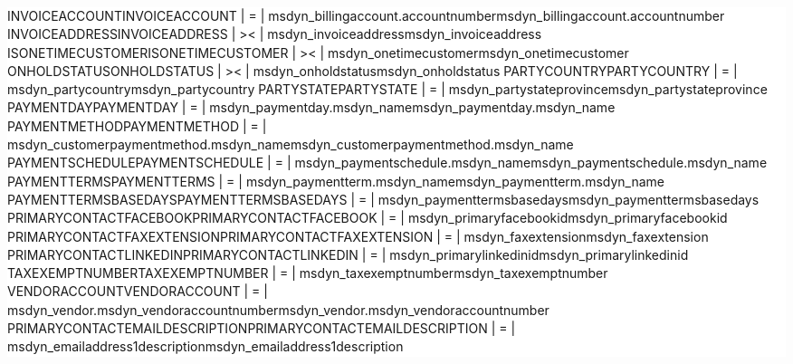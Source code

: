 <span data-ttu-id="47f9e-216">INVOICEACCOUNT</span><span class="sxs-lookup"><span data-stu-id="47f9e-216">INVOICEACCOUNT</span></span> | = | <span data-ttu-id="47f9e-217">msdyn\_billingaccount.accountnumber</span><span class="sxs-lookup"><span data-stu-id="47f9e-217">msdyn\_billingaccount.accountnumber</span></span>
<span data-ttu-id="47f9e-218">INVOICEADDRESS</span><span class="sxs-lookup"><span data-stu-id="47f9e-218">INVOICEADDRESS</span></span> | \>\< | <span data-ttu-id="47f9e-219">msdyn\_invoiceaddress</span><span class="sxs-lookup"><span data-stu-id="47f9e-219">msdyn\_invoiceaddress</span></span>
<span data-ttu-id="47f9e-220">ISONETIMECUSTOMER</span><span class="sxs-lookup"><span data-stu-id="47f9e-220">ISONETIMECUSTOMER</span></span> | \>\< | <span data-ttu-id="47f9e-221">msdyn\_onetimecustomer</span><span class="sxs-lookup"><span data-stu-id="47f9e-221">msdyn\_onetimecustomer</span></span>
<span data-ttu-id="47f9e-222">ONHOLDSTATUS</span><span class="sxs-lookup"><span data-stu-id="47f9e-222">ONHOLDSTATUS</span></span> | \>\< | <span data-ttu-id="47f9e-223">msdyn\_onholdstatus</span><span class="sxs-lookup"><span data-stu-id="47f9e-223">msdyn\_onholdstatus</span></span>
<span data-ttu-id="47f9e-224">PARTYCOUNTRY</span><span class="sxs-lookup"><span data-stu-id="47f9e-224">PARTYCOUNTRY</span></span> | = | <span data-ttu-id="47f9e-225">msdyn\_partycountry</span><span class="sxs-lookup"><span data-stu-id="47f9e-225">msdyn\_partycountry</span></span>
<span data-ttu-id="47f9e-226">PARTYSTATE</span><span class="sxs-lookup"><span data-stu-id="47f9e-226">PARTYSTATE</span></span> | = | <span data-ttu-id="47f9e-227">msdyn\_partystateprovince</span><span class="sxs-lookup"><span data-stu-id="47f9e-227">msdyn\_partystateprovince</span></span>
<span data-ttu-id="47f9e-228">PAYMENTDAY</span><span class="sxs-lookup"><span data-stu-id="47f9e-228">PAYMENTDAY</span></span> | = | <span data-ttu-id="47f9e-229">msdyn\_paymentday.msdyn\_name</span><span class="sxs-lookup"><span data-stu-id="47f9e-229">msdyn\_paymentday.msdyn\_name</span></span>
<span data-ttu-id="47f9e-230">PAYMENTMETHOD</span><span class="sxs-lookup"><span data-stu-id="47f9e-230">PAYMENTMETHOD</span></span> | = | <span data-ttu-id="47f9e-231">msdyn\_customerpaymentmethod.msdyn\_name</span><span class="sxs-lookup"><span data-stu-id="47f9e-231">msdyn\_customerpaymentmethod.msdyn\_name</span></span>
<span data-ttu-id="47f9e-232">PAYMENTSCHEDULE</span><span class="sxs-lookup"><span data-stu-id="47f9e-232">PAYMENTSCHEDULE</span></span> | = | <span data-ttu-id="47f9e-233">msdyn\_paymentschedule.msdyn\_name</span><span class="sxs-lookup"><span data-stu-id="47f9e-233">msdyn\_paymentschedule.msdyn\_name</span></span>
<span data-ttu-id="47f9e-234">PAYMENTTERMS</span><span class="sxs-lookup"><span data-stu-id="47f9e-234">PAYMENTTERMS</span></span> | = | <span data-ttu-id="47f9e-235">msdyn\_paymentterm.msdyn\_name</span><span class="sxs-lookup"><span data-stu-id="47f9e-235">msdyn\_paymentterm.msdyn\_name</span></span>
<span data-ttu-id="47f9e-236">PAYMENTTERMSBASEDAYS</span><span class="sxs-lookup"><span data-stu-id="47f9e-236">PAYMENTTERMSBASEDAYS</span></span> | = | <span data-ttu-id="47f9e-237">msdyn\_paymenttermsbasedays</span><span class="sxs-lookup"><span data-stu-id="47f9e-237">msdyn\_paymenttermsbasedays</span></span>
<span data-ttu-id="47f9e-238">PRIMARYCONTACTFACEBOOK</span><span class="sxs-lookup"><span data-stu-id="47f9e-238">PRIMARYCONTACTFACEBOOK</span></span> | = | <span data-ttu-id="47f9e-239">msdyn\_primaryfacebookid</span><span class="sxs-lookup"><span data-stu-id="47f9e-239">msdyn\_primaryfacebookid</span></span>
<span data-ttu-id="47f9e-240">PRIMARYCONTACTFAXEXTENSION</span><span class="sxs-lookup"><span data-stu-id="47f9e-240">PRIMARYCONTACTFAXEXTENSION</span></span> | = | <span data-ttu-id="47f9e-241">msdyn\_faxextension</span><span class="sxs-lookup"><span data-stu-id="47f9e-241">msdyn\_faxextension</span></span>
<span data-ttu-id="47f9e-242">PRIMARYCONTACTLINKEDIN</span><span class="sxs-lookup"><span data-stu-id="47f9e-242">PRIMARYCONTACTLINKEDIN</span></span> | = | <span data-ttu-id="47f9e-243">msdyn\_primarylinkedinid</span><span class="sxs-lookup"><span data-stu-id="47f9e-243">msdyn\_primarylinkedinid</span></span>
<span data-ttu-id="47f9e-244">TAXEXEMPTNUMBER</span><span class="sxs-lookup"><span data-stu-id="47f9e-244">TAXEXEMPTNUMBER</span></span> | = | <span data-ttu-id="47f9e-245">msdyn\_taxexemptnumber</span><span class="sxs-lookup"><span data-stu-id="47f9e-245">msdyn\_taxexemptnumber</span></span>
<span data-ttu-id="47f9e-246">VENDORACCOUNT</span><span class="sxs-lookup"><span data-stu-id="47f9e-246">VENDORACCOUNT</span></span> | = | <span data-ttu-id="47f9e-247">msdyn\_vendor.msdyn\_vendoraccountnumber</span><span class="sxs-lookup"><span data-stu-id="47f9e-247">msdyn\_vendor.msdyn\_vendoraccountnumber</span></span>
<span data-ttu-id="47f9e-248">PRIMARYCONTACTEMAILDESCRIPTION</span><span class="sxs-lookup"><span data-stu-id="47f9e-248">PRIMARYCONTACTEMAILDESCRIPTION</span></span> | = | <span data-ttu-id="47f9e-249">msdyn\_emailaddress1description</span><span class="sxs-lookup"><span data-stu-id="47f9e-249">msdyn\_emailaddress1description</span></span>
